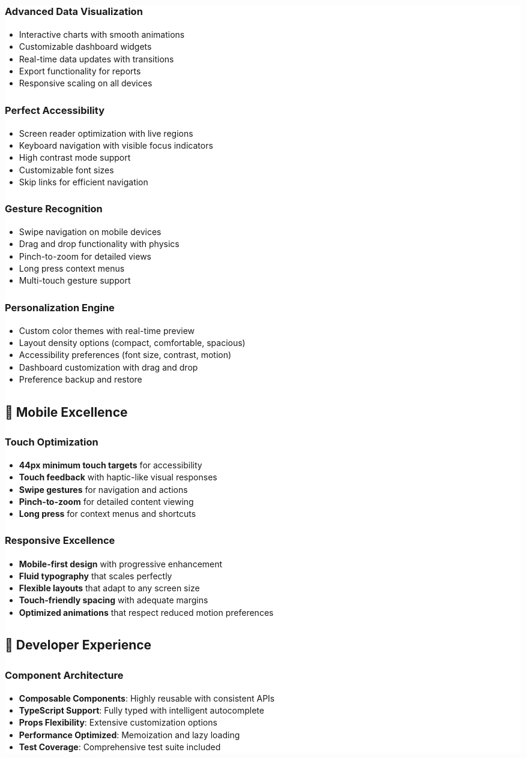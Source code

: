 ### **Advanced Data Visualization**
- Interactive charts with smooth animations
- Customizable dashboard widgets
- Real-time data updates with transitions
- Export functionality for reports
- Responsive scaling on all devices

### **Perfect Accessibility**
- Screen reader optimization with live regions
- Keyboard navigation with visible focus indicators
- High contrast mode support
- Customizable font sizes
- Skip links for efficient navigation

### **Gesture Recognition**
- Swipe navigation on mobile devices
- Drag and drop functionality with physics
- Pinch-to-zoom for detailed views
- Long press context menus
- Multi-touch gesture support

### **Personalization Engine**
- Custom color themes with real-time preview
- Layout density options (compact, comfortable, spacious)
- Accessibility preferences (font size, contrast, motion)
- Dashboard customization with drag and drop
- Preference backup and restore

## 📱 **Mobile Excellence**

### **Touch Optimization**
- **44px minimum touch targets** for accessibility
- **Touch feedback** with haptic-like visual responses
- **Swipe gestures** for navigation and actions
- **Pinch-to-zoom** for detailed content viewing
- **Long press** for context menus and shortcuts

### **Responsive Excellence**
- **Mobile-first design** with progressive enhancement
- **Fluid typography** that scales perfectly
- **Flexible layouts** that adapt to any screen size
- **Touch-friendly spacing** with adequate margins
- **Optimized animations** that respect reduced motion preferences

## 🔧 **Developer Experience**

### **Component Architecture**
- **Composable Components**: Highly reusable with consistent APIs
- **TypeScript Support**: Fully typed with intelligent autocomplete
- **Props Flexibility**: Extensive customization options
- **Performance Optimized**: Memoization and lazy loading
- **Test Coverage**: Comprehensive test suite included
